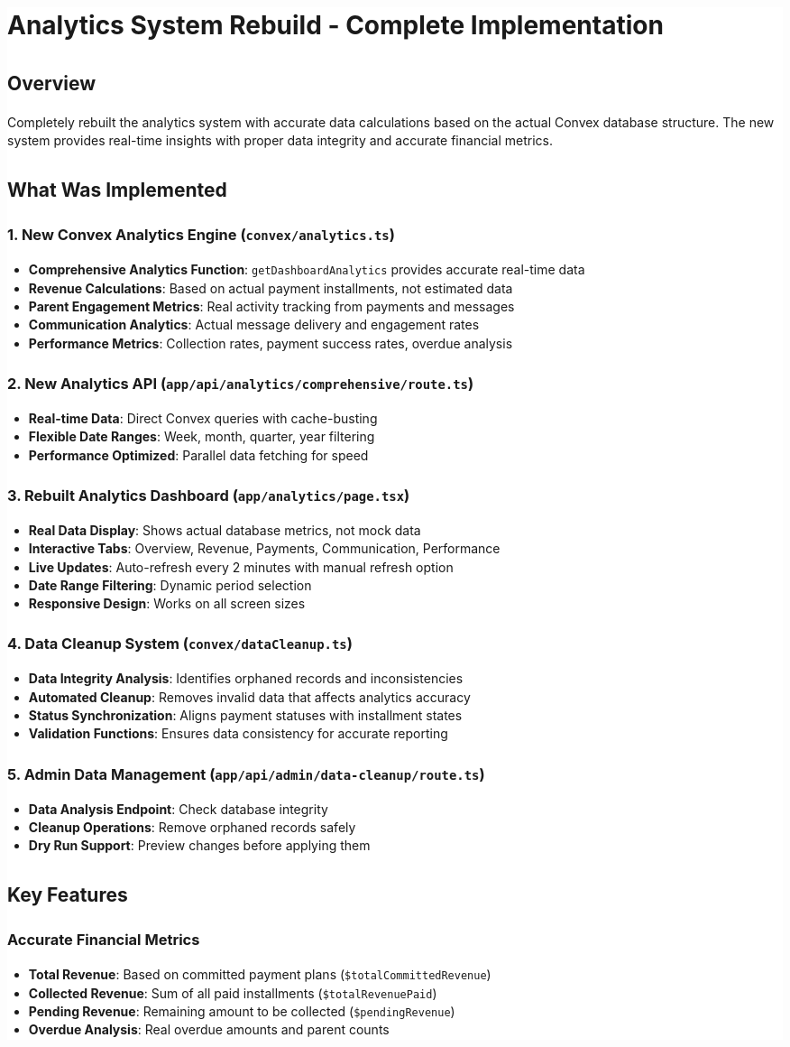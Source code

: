 # Analytics System Rebuild - Complete Implementation

## Overview
Completely rebuilt the analytics system with accurate data calculations based on the actual Convex database structure. The new system provides real-time insights with proper data integrity and accurate financial metrics.

## What Was Implemented

### 1. New Convex Analytics Engine (`convex/analytics.ts`)
- **Comprehensive Analytics Function**: `getDashboardAnalytics` provides accurate real-time data
- **Revenue Calculations**: Based on actual payment installments, not estimated data
- **Parent Engagement Metrics**: Real activity tracking from payments and messages
- **Communication Analytics**: Actual message delivery and engagement rates
- **Performance Metrics**: Collection rates, payment success rates, overdue analysis

### 2. New Analytics API (`app/api/analytics/comprehensive/route.ts`)
- **Real-time Data**: Direct Convex queries with cache-busting
- **Flexible Date Ranges**: Week, month, quarter, year filtering
- **Performance Optimized**: Parallel data fetching for speed

### 3. Rebuilt Analytics Dashboard (`app/analytics/page.tsx`)
- **Real Data Display**: Shows actual database metrics, not mock data
- **Interactive Tabs**: Overview, Revenue, Payments, Communication, Performance
- **Live Updates**: Auto-refresh every 2 minutes with manual refresh option
- **Date Range Filtering**: Dynamic period selection
- **Responsive Design**: Works on all screen sizes

### 4. Data Cleanup System (`convex/dataCleanup.ts`)
- **Data Integrity Analysis**: Identifies orphaned records and inconsistencies
- **Automated Cleanup**: Removes invalid data that affects analytics accuracy
- **Status Synchronization**: Aligns payment statuses with installment states
- **Validation Functions**: Ensures data consistency for accurate reporting

### 5. Admin Data Management (`app/api/admin/data-cleanup/route.ts`)
- **Data Analysis Endpoint**: Check database integrity
- **Cleanup Operations**: Remove orphaned records safely
- **Dry Run Support**: Preview changes before applying them

## Key Features

### Accurate Financial Metrics
- **Total Revenue**: Based on committed payment plans (`$totalCommittedRevenue`)
- **Collected Revenue**: Sum of all paid installments (`$totalRevenuePaid`)
- **Pending Revenue**: Remaining amount to be collected (`$pendingRevenue`)
- **Overdue Analysis**: Real overdue amounts and parent counts
